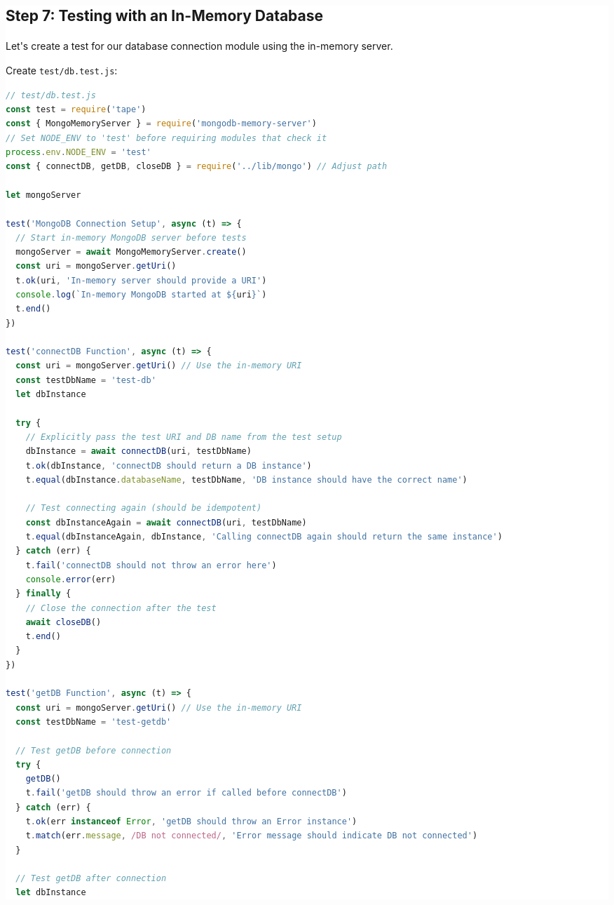 ## Step 7: Testing with an In-Memory Database

Let's create a test for our database connection module using the in-memory server.

Create `test/db.test.js`:

```javascript
// test/db.test.js
const test = require('tape')
const { MongoMemoryServer } = require('mongodb-memory-server')
// Set NODE_ENV to 'test' before requiring modules that check it
process.env.NODE_ENV = 'test'
const { connectDB, getDB, closeDB } = require('../lib/mongo') // Adjust path

let mongoServer

test('MongoDB Connection Setup', async (t) => {
  // Start in-memory MongoDB server before tests
  mongoServer = await MongoMemoryServer.create()
  const uri = mongoServer.getUri()
  t.ok(uri, 'In-memory server should provide a URI')
  console.log(`In-memory MongoDB started at ${uri}`)
  t.end()
})

test('connectDB Function', async (t) => {
  const uri = mongoServer.getUri() // Use the in-memory URI
  const testDbName = 'test-db'
  let dbInstance

  try {
    // Explicitly pass the test URI and DB name from the test setup
    dbInstance = await connectDB(uri, testDbName)
    t.ok(dbInstance, 'connectDB should return a DB instance')
    t.equal(dbInstance.databaseName, testDbName, 'DB instance should have the correct name')

    // Test connecting again (should be idempotent)
    const dbInstanceAgain = await connectDB(uri, testDbName)
    t.equal(dbInstanceAgain, dbInstance, 'Calling connectDB again should return the same instance')
  } catch (err) {
    t.fail('connectDB should not throw an error here')
    console.error(err)
  } finally {
    // Close the connection after the test
    await closeDB()
    t.end()
  }
})

test('getDB Function', async (t) => {
  const uri = mongoServer.getUri() // Use the in-memory URI
  const testDbName = 'test-getdb'

  // Test getDB before connection
  try {
    getDB()
    t.fail('getDB should throw an error if called before connectDB')
  } catch (err) {
    t.ok(err instanceof Error, 'getDB should throw an Error instance')
    t.match(err.message, /DB not connected/, 'Error message should indicate DB not connected')
  }

  // Test getDB after connection
  let dbInstance
```
